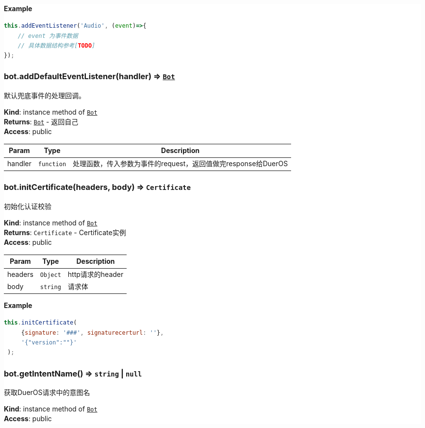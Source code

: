 **Example**  
```javascript
this.addEventListener('Audio', (event)=>{
    // event 为事件数据 
    // 具体数据结构参考[TODO]
});
```
<a name="Bot+addDefaultEventListener"></a>

### bot.addDefaultEventListener(handler) ⇒ [<code>Bot</code>](#Bot)
默认兜底事件的处理回调。

**Kind**: instance method of [<code>Bot</code>](#Bot)  
**Returns**: [<code>Bot</code>](#Bot) - 返回自己  
**Access**: public  

| Param | Type | Description |
| --- | --- | --- |
| handler | <code>function</code> | 处理函数，传入参数为事件的request，返回值做完response给DuerOS |

<a name="Bot+initCertificate"></a>

### bot.initCertificate(headers, body) ⇒ <code>Certificate</code>
初始化认证校验

**Kind**: instance method of [<code>Bot</code>](#Bot)  
**Returns**: <code>Certificate</code> - Certificate实例  
**Access**: public  

| Param | Type | Description |
| --- | --- | --- |
| headers | <code>Object</code> | http请求的header |
| body | <code>string</code> | 请求体 |

**Example**  
```javascript
this.initCertificate(
     {signature: '###', signaturecerturl: ''},
     '{"version":""}'
 );
```
<a name="Bot+getIntentName"></a>

### bot.getIntentName() ⇒ <code>string</code> \| <code>null</code>
获取DuerOS请求中的意图名

**Kind**: instance method of [<code>Bot</code>](#Bot)  
**Access**: public  
<a name="Bot+getSessionAttribute"></a>
